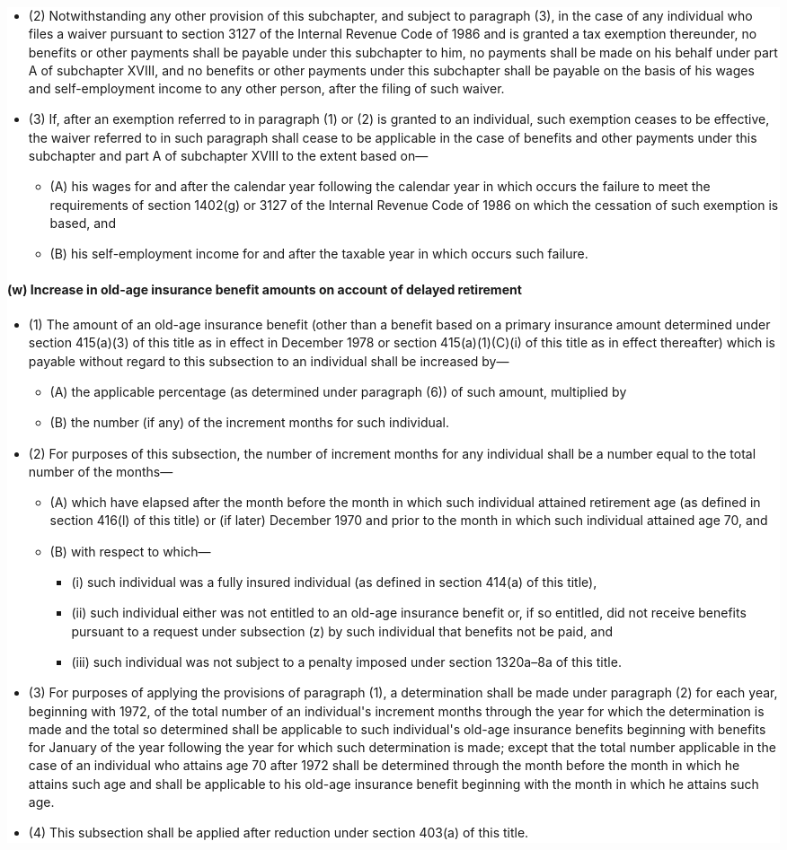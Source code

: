 * (2) Notwithstanding any other provision of this subchapter, and subject to paragraph (3), in the case of any individual who files a waiver pursuant to section 3127 of the Internal Revenue Code of 1986 and is granted a tax exemption thereunder, no benefits or other payments shall be payable under this subchapter to him, no payments shall be made on his behalf under part A of subchapter XVIII, and no benefits or other payments under this subchapter shall be payable on the basis of his wages and self-employment income to any other person, after the filing of such waiver.

* (3) If, after an exemption referred to in paragraph (1) or (2) is granted to an individual, such exemption ceases to be effective, the waiver referred to in such paragraph shall cease to be applicable in the case of benefits and other payments under this subchapter and part A of subchapter XVIII to the extent based on—

  * (A) his wages for and after the calendar year following the calendar year in which occurs the failure to meet the requirements of section 1402(g) or 3127 of the Internal Revenue Code of 1986 on which the cessation of such exemption is based, and

  * (B) his self-employment income for and after the taxable year in which occurs such failure.

#### (w) Increase in old-age insurance benefit amounts on account of delayed retirement
* (1) The amount of an old-age insurance benefit (other than a benefit based on a primary insurance amount determined under section 415(a)(3) of this title as in effect in December 1978 or section 415(a)(1)(C)(i) of this title as in effect thereafter) which is payable without regard to this subsection to an individual shall be increased by—

  * (A) the applicable percentage (as determined under paragraph (6)) of such amount, multiplied by

  * (B) the number (if any) of the increment months for such individual.


* (2) For purposes of this subsection, the number of increment months for any individual shall be a number equal to the total number of the months—

  * (A) which have elapsed after the month before the month in which such individual attained retirement age (as defined in section 416(l) of this title) or (if later) December 1970 and prior to the month in which such individual attained age 70, and

  * (B) with respect to which—

    * (i) such individual was a fully insured individual (as defined in section 414(a) of this title),

    * (ii) such individual either was not entitled to an old-age insurance benefit or, if so entitled, did not receive benefits pursuant to a request under subsection (z) by such individual that benefits not be paid, and

    * (iii) such individual was not subject to a penalty imposed under section 1320a–8a of this title.


* (3) For purposes of applying the provisions of paragraph (1), a determination shall be made under paragraph (2) for each year, beginning with 1972, of the total number of an individual's increment months through the year for which the determination is made and the total so determined shall be applicable to such individual's old-age insurance benefits beginning with benefits for January of the year following the year for which such determination is made; except that the total number applicable in the case of an individual who attains age 70 after 1972 shall be determined through the month before the month in which he attains such age and shall be applicable to his old-age insurance benefit beginning with the month in which he attains such age.

* (4) This subsection shall be applied after reduction under section 403(a) of this title.
